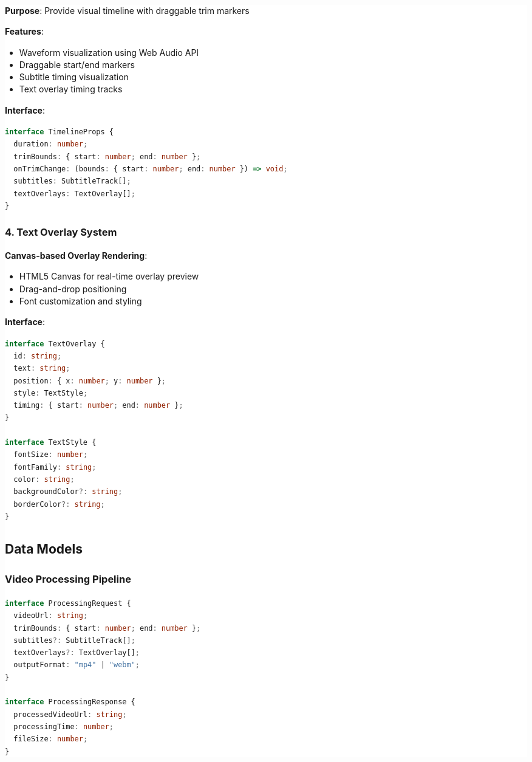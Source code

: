 **Purpose**: Provide visual timeline with draggable trim markers

**Features**:

- Waveform visualization using Web Audio API
- Draggable start/end markers
- Subtitle timing visualization
- Text overlay timing tracks

**Interface**:

```typescript
interface TimelineProps {
  duration: number;
  trimBounds: { start: number; end: number };
  onTrimChange: (bounds: { start: number; end: number }) => void;
  subtitles: SubtitleTrack[];
  textOverlays: TextOverlay[];
}
```

### 4. Text Overlay System

**Canvas-based Overlay Rendering**:

- HTML5 Canvas for real-time overlay preview
- Drag-and-drop positioning
- Font customization and styling

**Interface**:

```typescript
interface TextOverlay {
  id: string;
  text: string;
  position: { x: number; y: number };
  style: TextStyle;
  timing: { start: number; end: number };
}

interface TextStyle {
  fontSize: number;
  fontFamily: string;
  color: string;
  backgroundColor?: string;
  borderColor?: string;
}
```

## Data Models

### Video Processing Pipeline

```typescript
interface ProcessingRequest {
  videoUrl: string;
  trimBounds: { start: number; end: number };
  subtitles?: SubtitleTrack[];
  textOverlays?: TextOverlay[];
  outputFormat: "mp4" | "webm";
}

interface ProcessingResponse {
  processedVideoUrl: string;
  processingTime: number;
  fileSize: number;
}
```